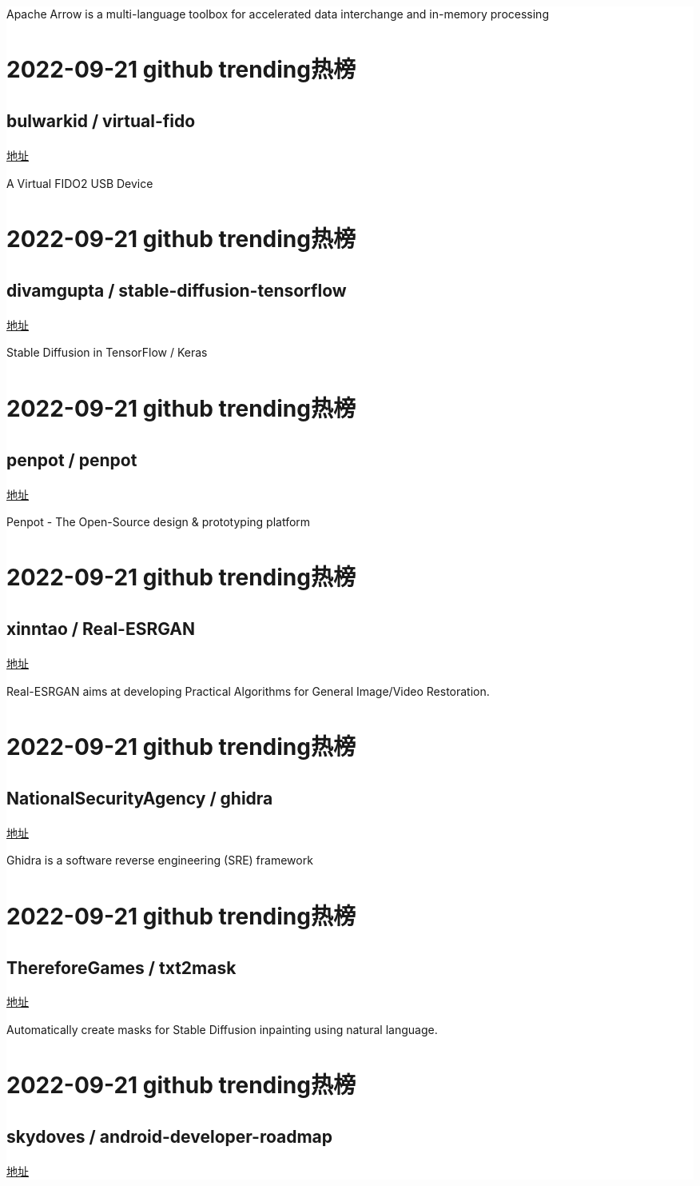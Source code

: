 Apache Arrow is a multi-language toolbox for accelerated data interchange and in-memory processing
# 2022-09-21 github trending热榜
## bulwarkid / virtual-fido
[地址](/bulwarkid/virtual-fido)

A Virtual FIDO2 USB Device
# 2022-09-21 github trending热榜
## divamgupta / stable-diffusion-tensorflow
[地址](/divamgupta/stable-diffusion-tensorflow)

Stable Diffusion in TensorFlow / Keras
# 2022-09-21 github trending热榜
## penpot / penpot
[地址](/penpot/penpot)

Penpot - The Open-Source design & prototyping platform
# 2022-09-21 github trending热榜
## xinntao / Real-ESRGAN
[地址](/xinntao/Real-ESRGAN)

Real-ESRGAN aims at developing Practical Algorithms for General Image/Video Restoration.
# 2022-09-21 github trending热榜
## NationalSecurityAgency / ghidra
[地址](/NationalSecurityAgency/ghidra)

Ghidra is a software reverse engineering (SRE) framework
# 2022-09-21 github trending热榜
## ThereforeGames / txt2mask
[地址](/ThereforeGames/txt2mask)

Automatically create masks for Stable Diffusion inpainting using natural language.
# 2022-09-21 github trending热榜
## skydoves / android-developer-roadmap
[地址](/skydoves/android-developer-roadmap)
